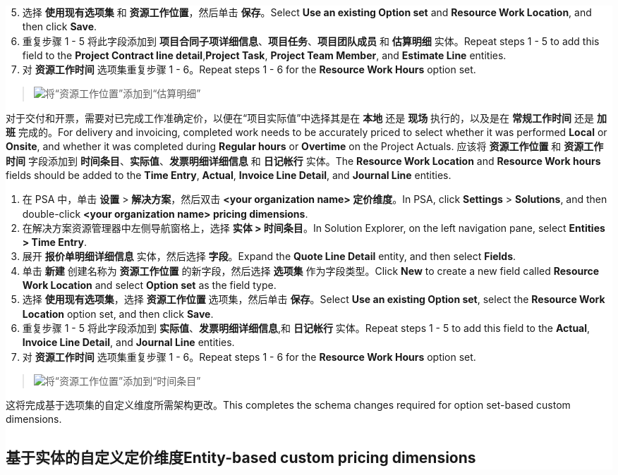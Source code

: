 5. <span data-ttu-id="4c6a2-129">选择 **使用现有选项集** 和 **资源工作位置**，然后单击 **保存**。</span><span class="sxs-lookup"><span data-stu-id="4c6a2-129">Select **Use an existing Option set** and **Resource Work Location**, and then click **Save**.</span></span>
6. <span data-ttu-id="4c6a2-130">重复步骤 1 - 5 将此字段添加到 **项目合同子项详细信息**、**项目任务**、**项目团队成员** 和 **估算明细** 实体。</span><span class="sxs-lookup"><span data-stu-id="4c6a2-130">Repeat steps 1 - 5 to add this field to the **Project Contract line detail**,**Project Task**, **Project Team Member**, and **Estimate Line** entities.</span></span>
7. <span data-ttu-id="4c6a2-131">对 **资源工作时间** 选项集重复步骤 1 - 6。</span><span class="sxs-lookup"><span data-stu-id="4c6a2-131">Repeat steps 1 - 6 for the **Resource Work Hours** option set.</span></span> 

> ![将“资源工作位置”添加到“估算明细”](media/RWL-Default-Value.png)


<span data-ttu-id="4c6a2-133">对于交付和开票，需要对已完成工作准确定价，以便在“项目实际值”中选择其是在 **本地** 还是 **现场** 执行的，以及是在 **常规工作时间** 还是 **加班** 完成的。</span><span class="sxs-lookup"><span data-stu-id="4c6a2-133">For delivery and invoicing, completed work needs to be accurately priced to select whether it was performed **Local** or **Onsite**, and whether it was completed during **Regular hours** or **Overtime** on the Project Actuals.</span></span> <span data-ttu-id="4c6a2-134">应该将 **资源工作位置** 和 **资源工作时间** 字段添加到 **时间条目**、**实际值**、**发票明细详细信息** 和 **日记帐行** 实体。</span><span class="sxs-lookup"><span data-stu-id="4c6a2-134">The **Resource Work Location** and **Resource Work hours** fields should be added to the **Time Entry**, **Actual**, **Invoice Line Detail**, and **Journal Line** entities.</span></span>

1. <span data-ttu-id="4c6a2-135">在 PSA 中，单击 **设置** > **解决方案**，然后双击 **\<your organization name> 定价维度**。</span><span class="sxs-lookup"><span data-stu-id="4c6a2-135">In PSA, click **Settings** > **Solutions**, and then double-click **\<your organization name> pricing dimensions**.</span></span>
2. <span data-ttu-id="4c6a2-136">在解决方案资源管理器中左侧导航窗格上，选择 **实体 > 时间条目**。</span><span class="sxs-lookup"><span data-stu-id="4c6a2-136">In Solution Explorer, on the left navigation pane, select  **Entities > Time Entry**.</span></span>
3. <span data-ttu-id="4c6a2-137">展开 **报价单明细详细信息** 实体，然后选择 **字段**。</span><span class="sxs-lookup"><span data-stu-id="4c6a2-137">Expand the **Quote Line Detail** entity, and then select **Fields**.</span></span>
4. <span data-ttu-id="4c6a2-138">单击 **新建** 创建名称为 **资源工作位置** 的新字段，然后选择 **选项集** 作为字段类型。</span><span class="sxs-lookup"><span data-stu-id="4c6a2-138">Click **New** to create a new field called **Resource Work Location** and select **Option set** as the field type.</span></span> 
5. <span data-ttu-id="4c6a2-139">选择 **使用现有选项集**，选择 **资源工作位置** 选项集，然后单击 **保存**。</span><span class="sxs-lookup"><span data-stu-id="4c6a2-139">Select **Use an existing Option set**, select the **Resource Work Location** option set, and then click **Save**.</span></span>
6. <span data-ttu-id="4c6a2-140">重复步骤 1 - 5 将此字段添加到 **实际值**、**发票明细详细信息**,和 **日记帐行** 实体。</span><span class="sxs-lookup"><span data-stu-id="4c6a2-140">Repeat steps 1 - 5 to add this field to the **Actual**, **Invoice Line Detail**, and **Journal Line** entities.</span></span>
7. <span data-ttu-id="4c6a2-141">对 **资源工作时间** 选项集重复步骤 1 - 6。</span><span class="sxs-lookup"><span data-stu-id="4c6a2-141">Repeat steps 1 - 6 for the **Resource Work Hours** option set.</span></span> 

> ![将“资源工作位置”添加到“时间条目”](media/RWL-time-entry.png)

<span data-ttu-id="4c6a2-143">这将完成基于选项集的自定义维度所需架构更改。</span><span class="sxs-lookup"><span data-stu-id="4c6a2-143">This completes the schema changes required for option set-based custom dimensions.</span></span>

## <a name="entity-based-custom-pricing-dimensions"></a><span data-ttu-id="4c6a2-144">基于实体的自定义定价维度</span><span class="sxs-lookup"><span data-stu-id="4c6a2-144">Entity-based custom pricing dimensions</span></span>
